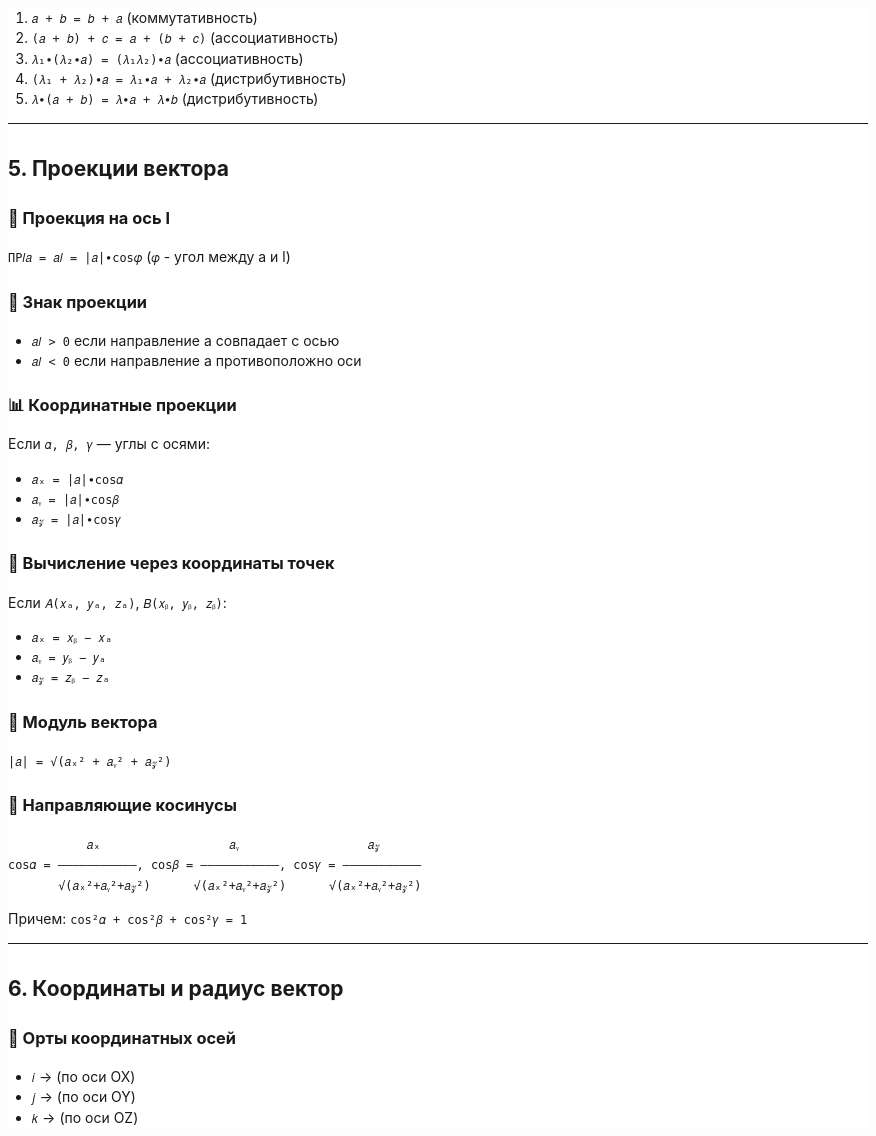 1. `𝑎 + 𝑏 = 𝑏 + 𝑎` (коммутативность)
2. `(𝑎 + 𝑏) + 𝑐 = 𝑎 + (𝑏 + 𝑐)` (ассоциативность)
3. `𝜆₁∙(𝜆₂∙𝑎) = (𝜆₁𝜆₂)∙𝑎` (ассоциативность)
4. `(𝜆₁ + 𝜆₂)∙𝑎 = 𝜆₁∙𝑎 + 𝜆₂∙𝑎` (дистрибутивность)
5. `𝜆∙(𝑎 + 𝑏) = 𝜆∙𝑎 + 𝜆∙𝑏` (дистрибутивность)

---

## 5. Проекции вектора

### 📐 Проекция на ось l
`ПР𝑙𝑎 = 𝑎𝑙 = |𝑎|∙cos𝜑` (`𝜑` - угол между a и l)

### 🔢 Знак проекции
- `𝑎𝑙 > 0` если направление a совпадает с осью
- `𝑎𝑙 < 0` если направление a противоположно оси

### 📊 Координатные проекции
Если `𝛼, 𝛽, 𝛾` — углы с осями:
- `𝑎ₓ = |𝑎|∙cos𝛼`
- `𝑎ᵧ = |𝑎|∙cos𝛽`
- `𝑎𝓏 = |𝑎|∙cos𝛾`

### 🧮 Вычисление через координаты точек
Если `𝐴(𝑥ₐ, 𝑦ₐ, 𝑧ₐ)`, `𝐵(𝑥ᵦ, 𝑦ᵦ, 𝑧ᵦ)`:
- `𝑎ₓ = 𝑥ᵦ − 𝑥ₐ`
- `𝑎ᵧ = 𝑦ᵦ − 𝑦ₐ`
- `𝑎𝓏 = 𝑧ᵦ − 𝑧ₐ`

### 📏 Модуль вектора
`|𝑎| = √(𝑎ₓ² + 𝑎ᵧ² + 𝑎𝓏²)`

### 🧭 Направляющие косинусы
```
           𝑎ₓ                  𝑎ᵧ                  𝑎𝓏
cos𝛼 = ―――――――――――, cos𝛽 = ―――――――――――, cos𝛾 = ―――――――――――
       √(𝑎ₓ²+𝑎ᵧ²+𝑎𝓏²)      √(𝑎ₓ²+𝑎ᵧ²+𝑎𝓏²)      √(𝑎ₓ²+𝑎ᵧ²+𝑎𝓏²)
```
Причем: `cos²𝛼 + cos²𝛽 + cos²𝛾 = 1`

---

## 6. Координаты и радиус вектор

### 🧭 Орты координатных осей
- `𝑖` → (по оси OX)
- `𝑗` → (по оси OY)
- `𝑘` → (по оси OZ)
